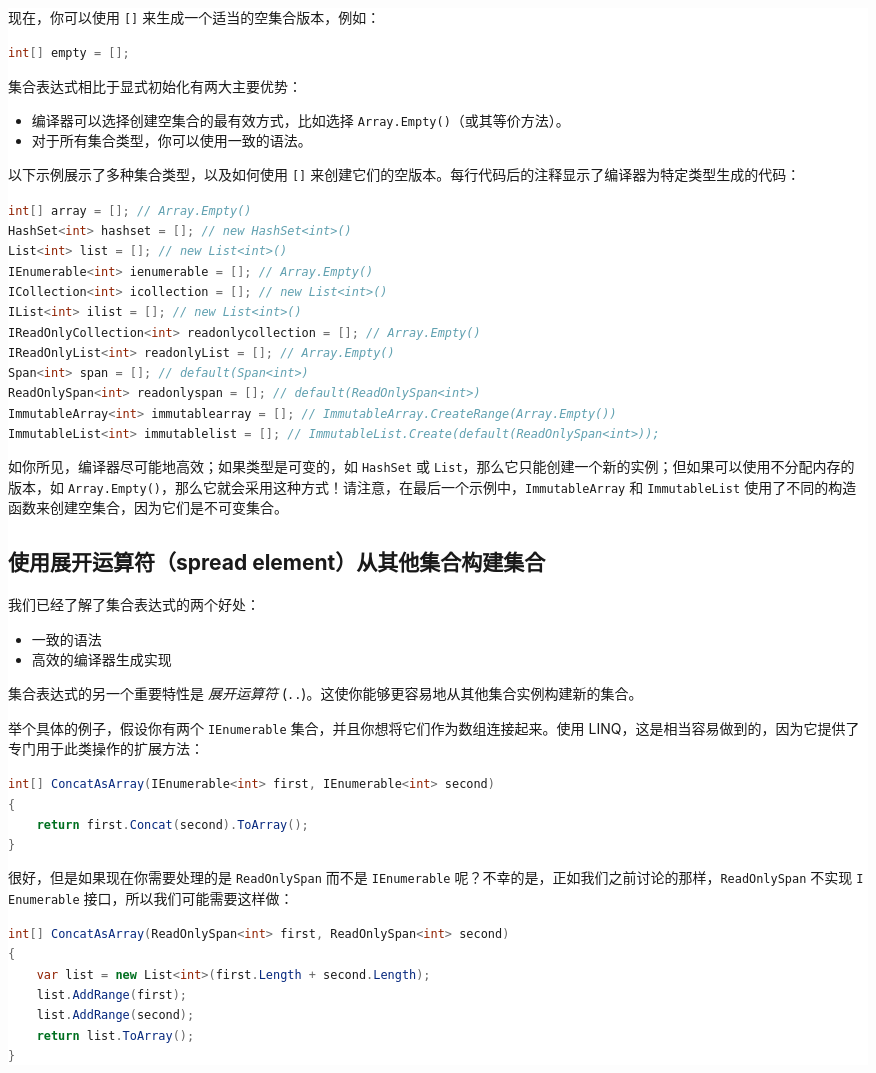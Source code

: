 

现在，你可以使用 `[]` 来生成一个适当的空集合版本，例如：

```csharp
int[] empty = [];
```



集合表达式相比于显式初始化有两大主要优势：

- 编译器可以选择创建空集合的最有效方式，比如选择 `Array.Empty()`（或其等价方法）。
- 对于所有集合类型，你可以使用一致的语法。

以下示例展示了多种集合类型，以及如何使用 `[]` 来创建它们的空版本。每行代码后的注释显示了编译器为特定类型生成的代码：

```csharp
int[] array = []; // Array.Empty()
HashSet<int> hashset = []; // new HashSet<int>()
List<int> list = []; // new List<int>()
IEnumerable<int> ienumerable = []; // Array.Empty()
ICollection<int> icollection = []; // new List<int>()
IList<int> ilist = []; // new List<int>()
IReadOnlyCollection<int> readonlycollection = []; // Array.Empty()
IReadOnlyList<int> readonlyList = []; // Array.Empty()
Span<int> span = []; // default(Span<int>)
ReadOnlySpan<int> readonlyspan = []; // default(ReadOnlySpan<int>)
ImmutableArray<int> immutablearray = []; // ImmutableArray.CreateRange(Array.Empty())
ImmutableList<int> immutablelist = []; // ImmutableList.Create(default(ReadOnlySpan<int>));
```



如你所见，编译器尽可能地高效；如果类型是可变的，如 `HashSet` 或 `List`，那么它只能创建一个新的实例；但如果可以使用不分配内存的版本，如 `Array.Empty()`，那么它就会采用这种方式！请注意，在最后一个示例中，`ImmutableArray` 和 `ImmutableList` 使用了不同的构造函数来创建空集合，因为它们是不可变集合。

## 使用展开运算符（spread element）从其他集合构建集合

我们已经了解了集合表达式的两个好处：

- 一致的语法
- 高效的编译器生成实现

集合表达式的另一个重要特性是 *展开运算符* (`..`)。这使你能够更容易地从其他集合实例构建新的集合。

举个具体的例子，假设你有两个 `IEnumerable` 集合，并且你想将它们作为数组连接起来。使用 LINQ，这是相当容易做到的，因为它提供了专门用于此类操作的扩展方法：

```csharp
int[] ConcatAsArray(IEnumerable<int> first, IEnumerable<int> second)
{
    return first.Concat(second).ToArray();
}
```



很好，但是如果现在你需要处理的是 `ReadOnlySpan` 而不是 `IEnumerable` 呢？不幸的是，正如我们之前讨论的那样，`ReadOnlySpan` 不实现 `IEnumerable` 接口，所以我们可能需要这样做：

```csharp
int[] ConcatAsArray(ReadOnlySpan<int> first, ReadOnlySpan<int> second)
{
    var list = new List<int>(first.Length + second.Length);
    list.AddRange(first);
    list.AddRange(second);
    return list.ToArray();
}
```
